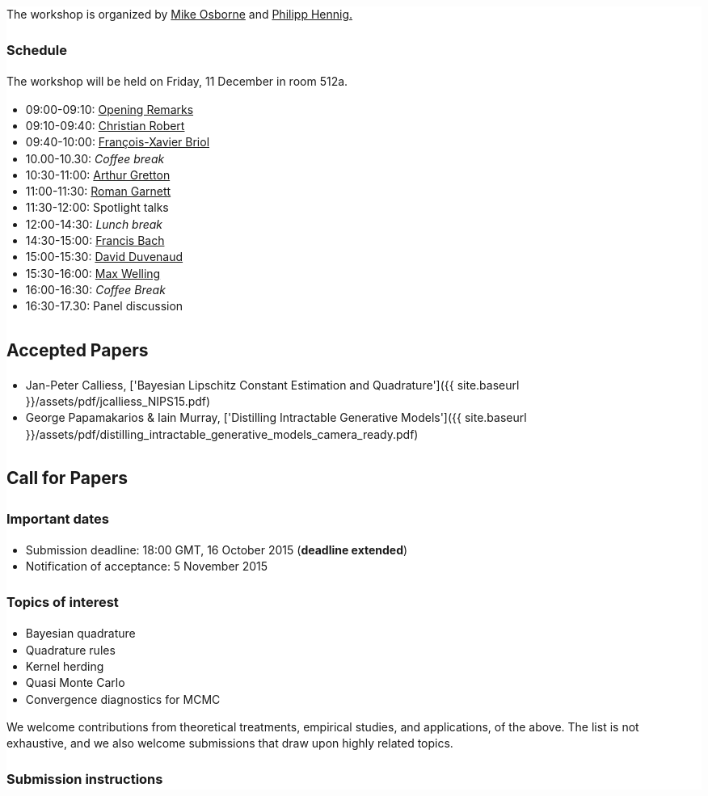 The workshop is organized by [Mike Osborne](http://www.robots.ox.ac.uk/~mosb) and [Philipp Hennig.](http://ei.is.tuebingen.mpg.de/person/phennig)

### Schedule

The workshop will be held on Friday, 11 December in room 512a. 

* 09:00-09:10: [Opening Remarks](http://imgc-cn.artprintimages.com/images/P-473-488-90/60/6056/IC9D100Z/posters/matthew-diffee-your-honor-if-it-please-the-court-i-d-like-to-deliver-my-opening-comment-new-yorker-cartoon.jpg)
* 09:10-09:40: [Christian Robert](https://www.ceremade.dauphine.fr/~xian/)
* 09:40-10:00: [François-Xavier Briol](http://www2.warwick.ac.uk/fac/sci/statistics/staff/research_students/briol/)
* 10.00-10.30: *Coffee break*
* 10:30-11:00: [Arthur Gretton](http://www.gatsby.ucl.ac.uk/~gretton/)
* 11:00-11:30: [Roman Garnett](http://cse.wustl.edu/people/Pages/faculty-bio.aspx?faculty=109)
* 11:30-12:00: Spotlight talks
* 12:00-14:30: *Lunch break*
* 14:30-15:00: [Francis Bach](http://www.di.ens.fr/~fbach/)
* 15:00-15:30: [David Duvenaud](http://people.seas.harvard.edu/~dduvenaud/)
* 15:30-16:00: [Max Welling](https://www.ics.uci.edu/~welling/)
* 16:00-16:30: *Coffee Break*
* 16:30-17.30: Panel discussion

## Accepted Papers

* Jan-Peter Calliess, ['Bayesian Lipschitz Constant Estimation and Quadrature']({{ site.baseurl }}/assets/pdf/jcalliess_NIPS15.pdf)
* George Papamakarios & Iain Murray, ['Distilling Intractable Generative Models']({{ site.baseurl }}/assets/pdf/distilling_intractable_generative_models_camera_ready.pdf)

## Call for Papers

### Important dates

* Submission deadline: 18:00 GMT, 16 October 2015 (**deadline extended**)
* Notification of acceptance: 5 November 2015

### Topics of interest

* Bayesian quadrature
* Quadrature rules
* Kernel herding
* Quasi Monte Carlo
* Convergence diagnostics for MCMC

We welcome contributions from theoretical treatments, empirical studies, and applications, of the above. The list is not exhaustive, and we also welcome submissions that draw upon highly related topics.

### Submission instructions
